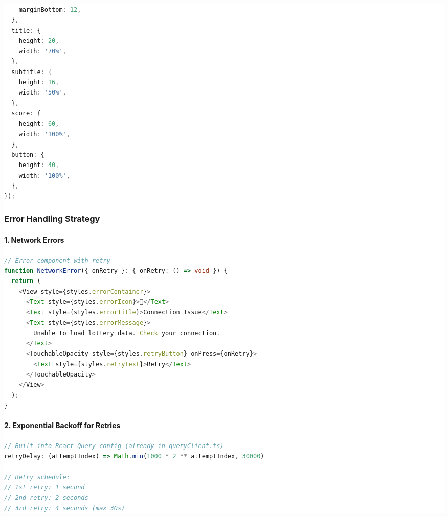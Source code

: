 ```typescript
    marginBottom: 12,
  },
  title: {
    height: 20,
    width: '70%',
  },
  subtitle: {
    height: 16,
    width: '50%',
  },
  score: {
    height: 60,
    width: '100%',
  },
  button: {
    height: 40,
    width: '100%',
  },
});
```

### Error Handling Strategy

#### 1. Network Errors

```typescript
// Error component with retry
function NetworkError({ onRetry }: { onRetry: () => void }) {
  return (
    <View style={styles.errorContainer}>
      <Text style={styles.errorIcon}>📡</Text>
      <Text style={styles.errorTitle}>Connection Issue</Text>
      <Text style={styles.errorMessage}>
        Unable to load lottery data. Check your connection.
      </Text>
      <TouchableOpacity style={styles.retryButton} onPress={onRetry}>
        <Text style={styles.retryText}>Retry</Text>
      </TouchableOpacity>
    </View>
  );
}
```

#### 2. Exponential Backoff for Retries

```typescript
// Built into React Query config (already in queryClient.ts)
retryDelay: (attemptIndex) => Math.min(1000 * 2 ** attemptIndex, 30000)

// Retry schedule:
// 1st retry: 1 second
// 2nd retry: 2 seconds
// 3rd retry: 4 seconds (max 30s)
```
